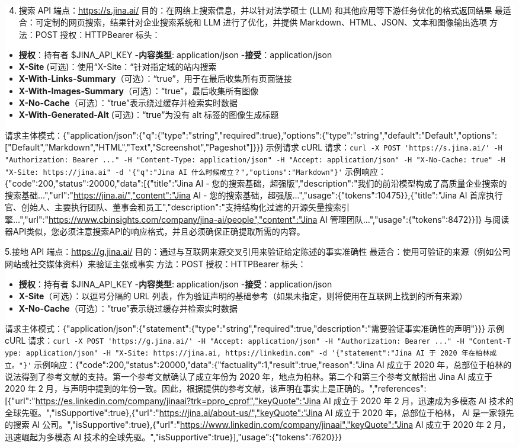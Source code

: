 4. 搜索 API
端点：https://s.jina.ai/
目的：在网络上搜索信息，并以针对法学硕士 (LLM) 和其他应用等下游任务优化的格式返回结果
最适合：可定制的网页搜索，结果针对企业搜索系统和 LLM 进行了优化，并提供 Markdown、HTML、JSON、文本和图像输出选项
方法：POST
授权：HTTPBearer
标头：
- **授权**：持有者 $JINA_API_KEY
-**内容类型**: application/json
-**接受**：application/json
- **X-Site** (可选)：使用“X-Site：“针对指定域的站内搜索
- **X-With-Links-Summary**（可选）：“true”，用于在最后收集所有页面链接
- **X-With-Images-Summary**（可选）：“true”，最后收集所有图像
- **X-No-Cache**（可选）：“true”表示绕过缓存并检索实时数据
- **X-With-Generated-Alt** (可选)：“true”为没有 alt 标签的图像生成标题

请求主体模式：{"application/json":{"q":{"type":"string","re​​quired":true},"options":{"type":"string","default":"Default","options":["Default","Markdown","HTML","Text","Screenshot","Pageshot"]}}}
示例请求 cURL 请求：```curl -X POST 'https://s.jina.ai/' -H "Authorization: Bearer ..." -H "Content-Type: application/json" -H "Accept: application/json" -H "X-No-Cache: true" -H "X-Site: https://jina.ai" -d '{"q":"Jina AI 什么时候成立？","options":"Markdown"}'```
示例响应：{"code":200,"status":20000,"data":[{"title":"Jina AI - 您的搜索基础，超强版","description":"我们的前沿模型构成了高质量企业搜索的搜索基础...","url":"https://jina.ai/","content":"Jina AI - 您的搜索基础，超强版...","usage":{"tokens":10475}},{"title":"Jina AI 首席执行官、创始人、主要执行团队、董事会和员工","description":"支持结构化过滤的开源矢量搜索引擎...","url":"https://www.cbinsights.com/company/jina-ai/people","content":"Jina AI 管理团队...","usage":{"tokens":8472}}]}
与阅读器API类似，您必须注意搜索API的响应格式，并且必须确保正确提取所需的内容。

5.接地 API
端点：https://g.jina.ai/
目的：通过与互联网来源交叉引用来验证给定陈述的事实准确性
最适合：使用可验证的来源（例如公司网站或社交媒体资料）来验证主张或事实
方法：POST
授权：HTTPBearer
标头：
- **授权**：持有者 $JINA_API_KEY
-**内容类型**: application/json
-**接受**：application/json
- **X-Site**（可选）：以逗号分隔的 URL 列表，作为验证声明的基础参考（如果未指定，则将使用在互联网上找到的所有来源）
- **X-No-Cache**（可选）：“true”表示绕过缓存并检索实时数据

请求主体模式：{"application/json":{"statement":{"type":"string","re​​quired":true,"description":"需要验证事实准确性的声明"}}}
示例 cURL 请求：```curl -X POST 'https://g.jina.ai/' -H "Accept: application/json" -H "Authorization: Bearer ..." -H "Content-Type: application/json" -H "X-Site: https://jina.ai, https://linkedin.com" -d '{"statement":"Jina AI 于 2020 年在柏林成立。"}'```
示例响应：{"code":200,"status":20000,"data":{"factuality":1,"result":true,"reason":"Jina AI 成立于 2020 年，总部位于柏林的说法得到了参考文献的支持。第一个参考文献确认了成立年份为 2020 年，地点为柏林。第二个和第三个参考文献指出 Jina AI 成立于 2020 年 2 月，与声明中提到的年份一致。因此，根据提供的参考文献，该声明在事实上是正确的。","re​​ferences":[{"url":"https://es.linkedin.com/company/jinaai?trk=ppro_cprof","keyQuote":"Jina AI 成立于 2020 年 2 月，迅速成为多模态 AI 技术的全球先驱。","isSupportive":true},{"url":"https://jina.ai/about-us/","keyQuote":"Jina AI 成立于 2020 年，总部位于柏林， AI 是一家领先的搜索 AI 公司。","isSupportive":true},{"url":"https://www.linkedin.com/company/jinaai","keyQuote":"Jina AI 成立于 2020 年 2 月，迅速崛起为多模态 AI 技术的全球先驱。","isSupportive":true}],"usage":{"tokens":7620}}}
